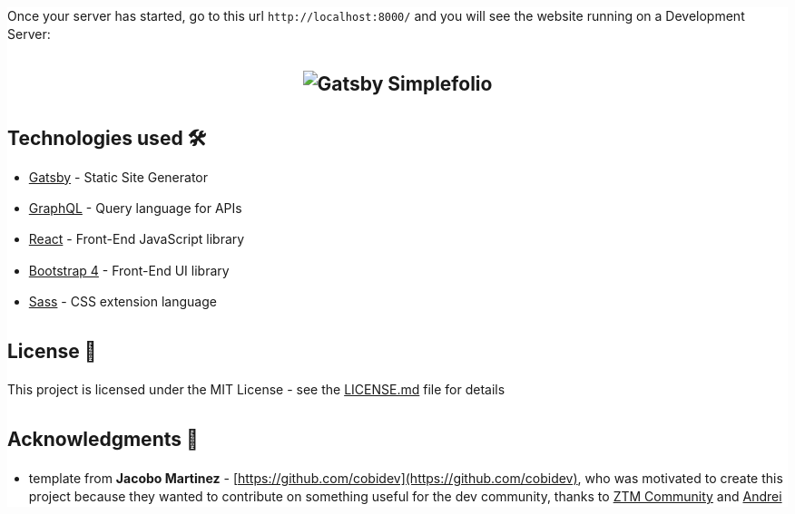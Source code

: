Once your server has started, go to this url `http://localhost:8000/` and you will see the website running on a Development Server:

<h2  align="center">

<img  src="https://github.com/cobidev/gatsby-simplefolio/blob/master/examples/example.png"  alt="Gatsby Simplefolio"  width="100%">

</h2>

## Technologies used 🛠️

- [Gatsby](https://www.gatsbyjs.org/) - Static Site Generator

- [GraphQL](https://graphql.org/) - Query language for APIs

- [React](https://es.reactjs.org/) - Front-End JavaScript library

- [Bootstrap 4](https://getbootstrap.com/docs/4.3/getting-started/introduction/) - Front-End UI library

- [Sass](https://sass-lang.com/documentation) - CSS extension language

## License 📄

This project is licensed under the MIT License - see the [LICENSE.md](LICENSE.md) file for details

## Acknowledgments 🎁

- template from **Jacobo Martinez** - [https://github.com/cobidev](https://github.com/cobidev), who was motivated to create this project because they wanted to contribute on something useful for the dev community, thanks to [ZTM Community](https://github.com/zero-to-mastery) and [Andrei](https://github.com/aneagoie)
